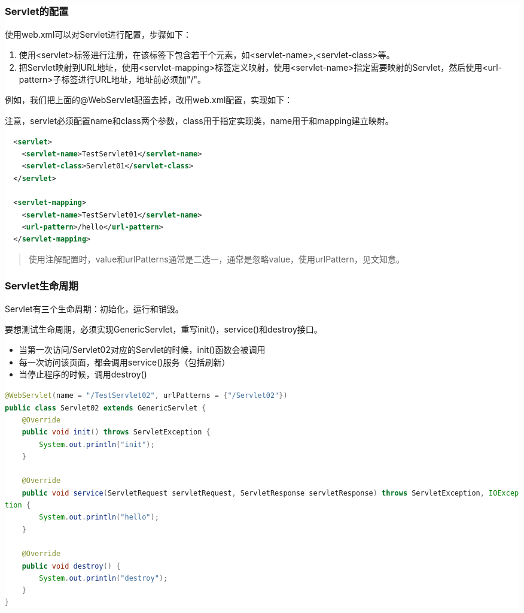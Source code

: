 ### Servlet的配置

使用web.xml可以对Servlet进行配置，步骤如下：

1. 使用\<servlet\>标签进行注册，在该标签下包含若干个元素，如\<servlet-name>,\<servlet-class>等。
2. 把Servlet映射到URL地址，使用\<servlet-mapping>标签定义映射，使用\<servlet-name>指定需要映射的Servlet，然后使用\<url-pattern>子标签进行URL地址，地址前必须加"/"。

例如，我们把上面的@WebServlet配置去掉，改用web.xml配置，实现如下：

注意，servlet必须配置name和class两个参数，class用于指定实现类，name用于和mapping建立映射。

```xml
  <servlet>
    <servlet-name>TestServlet01</servlet-name>
    <servlet-class>Servlet01</servlet-class>
  </servlet>

  <servlet-mapping>
    <servlet-name>TestServlet01</servlet-name>
    <url-pattern>/hello</url-pattern>
  </servlet-mapping>
```

> 使用注解配置时，value和urlPatterns通常是二选一，通常是忽略value，使用urlPattern，见文知意。

### Servlet生命周期

Servlet有三个生命周期：初始化，运行和销毁。

要想测试生命周期，必须实现GenericServlet，重写init()，service()和destroy接口。

- 当第一次访问/Servlet02对应的Servlet的时候，init()函数会被调用
- 每一次访问该页面，都会调用service()服务（包括刷新）
- 当停止程序的时候，调用destroy()

```java 
@WebServlet(name = "/TestServlet02", urlPatterns = {"/Servlet02"})
public class Servlet02 extends GenericServlet {
    @Override
    public void init() throws ServletException {
        System.out.println("init");
    }

    @Override
    public void service(ServletRequest servletRequest, ServletResponse servletResponse) throws ServletException, IOException {
        System.out.println("hello");
    }

    @Override
    public void destroy() {
        System.out.println("destroy");
    }
}
```
